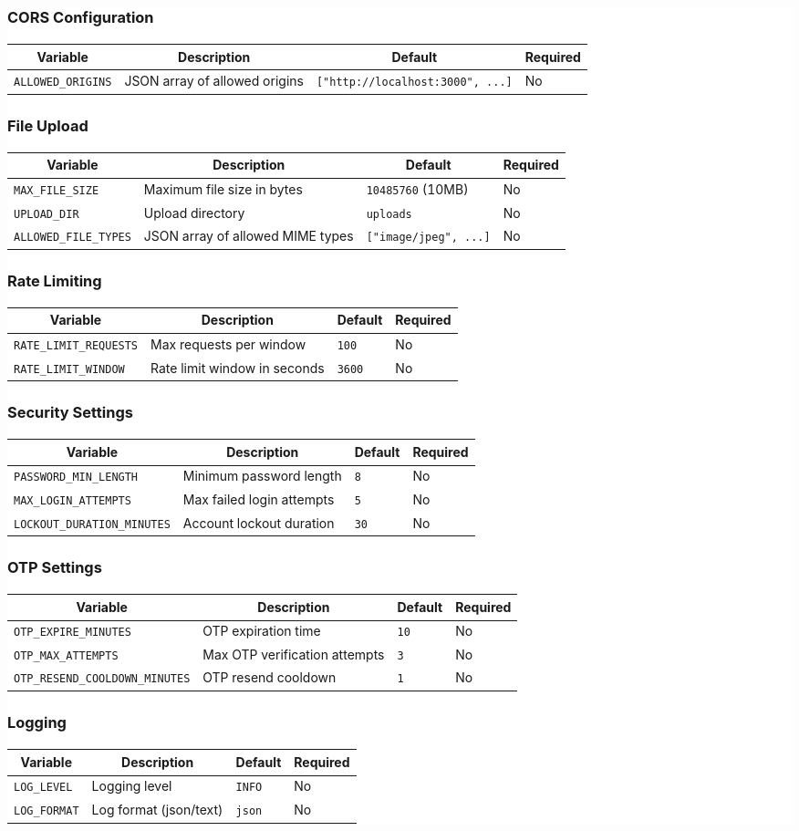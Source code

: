 ### CORS Configuration

| Variable | Description | Default | Required |
|----------|-------------|---------|----------|
| `ALLOWED_ORIGINS` | JSON array of allowed origins | `["http://localhost:3000", ...]` | No |

### File Upload

| Variable | Description | Default | Required |
|----------|-------------|---------|----------|
| `MAX_FILE_SIZE` | Maximum file size in bytes | `10485760` (10MB) | No |
| `UPLOAD_DIR` | Upload directory | `uploads` | No |
| `ALLOWED_FILE_TYPES` | JSON array of allowed MIME types | `["image/jpeg", ...]` | No |

### Rate Limiting

| Variable | Description | Default | Required |
|----------|-------------|---------|----------|
| `RATE_LIMIT_REQUESTS` | Max requests per window | `100` | No |
| `RATE_LIMIT_WINDOW` | Rate limit window in seconds | `3600` | No |

### Security Settings

| Variable | Description | Default | Required |
|----------|-------------|---------|----------|
| `PASSWORD_MIN_LENGTH` | Minimum password length | `8` | No |
| `MAX_LOGIN_ATTEMPTS` | Max failed login attempts | `5` | No |
| `LOCKOUT_DURATION_MINUTES` | Account lockout duration | `30` | No |

### OTP Settings

| Variable | Description | Default | Required |
|----------|-------------|---------|----------|
| `OTP_EXPIRE_MINUTES` | OTP expiration time | `10` | No |
| `OTP_MAX_ATTEMPTS` | Max OTP verification attempts | `3` | No |
| `OTP_RESEND_COOLDOWN_MINUTES` | OTP resend cooldown | `1` | No |

### Logging

| Variable | Description | Default | Required |
|----------|-------------|---------|----------|
| `LOG_LEVEL` | Logging level | `INFO` | No |
| `LOG_FORMAT` | Log format (json/text) | `json` | No |

